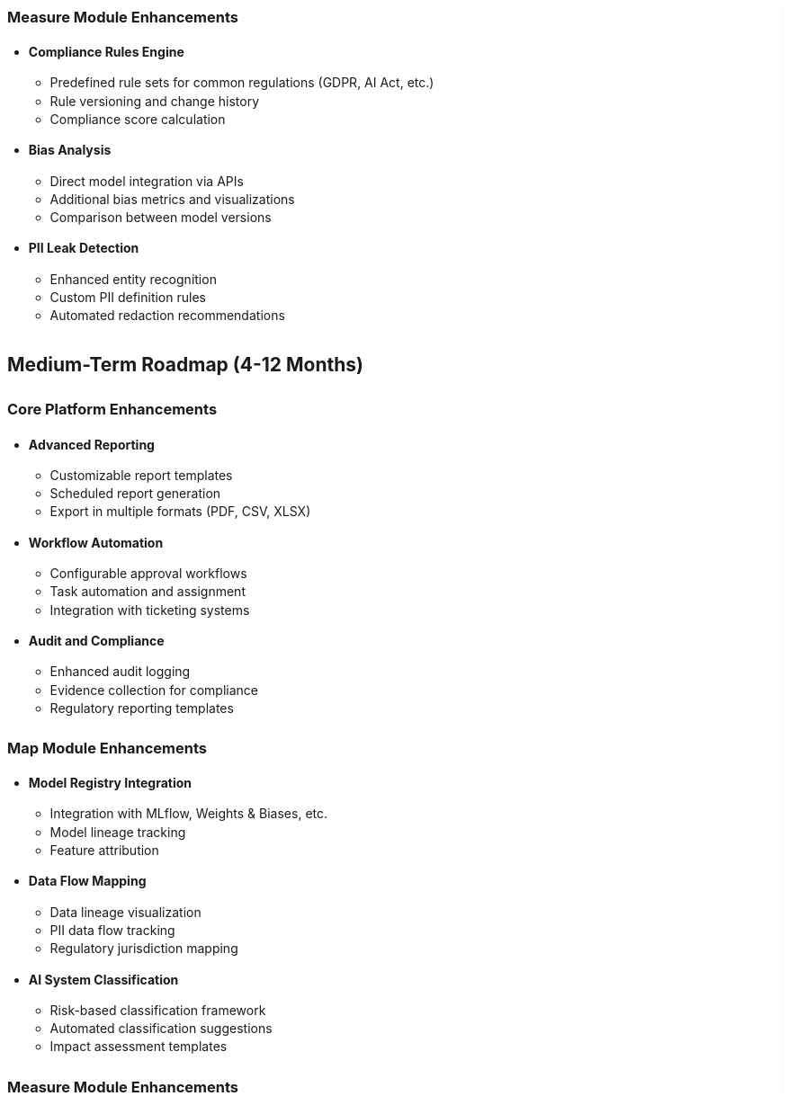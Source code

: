 ### Measure Module Enhancements

- **Compliance Rules Engine**
  - Predefined rule sets for common regulations (GDPR, AI Act, etc.)
  - Rule versioning and change history
  - Compliance score calculation

- **Bias Analysis**
  - Direct model integration via APIs
  - Additional bias metrics and visualizations
  - Comparison between model versions

- **PII Leak Detection**
  - Enhanced entity recognition
  - Custom PII definition rules
  - Automated redaction recommendations

## Medium-Term Roadmap (4-12 Months)

### Core Platform Enhancements

- **Advanced Reporting**
  - Customizable report templates
  - Scheduled report generation
  - Export in multiple formats (PDF, CSV, XLSX)

- **Workflow Automation**
  - Configurable approval workflows
  - Task automation and assignment
  - Integration with ticketing systems

- **Audit and Compliance**
  - Enhanced audit logging
  - Evidence collection for compliance
  - Regulatory reporting templates

### Map Module Enhancements

- **Model Registry Integration**
  - Integration with MLflow, Weights & Biases, etc.
  - Model lineage tracking
  - Feature attribution

- **Data Flow Mapping**
  - Data lineage visualization
  - PII data flow tracking
  - Regulatory jurisdiction mapping

- **AI System Classification**
  - Risk-based classification framework
  - Automated classification suggestions
  - Impact assessment templates

### Measure Module Enhancements
